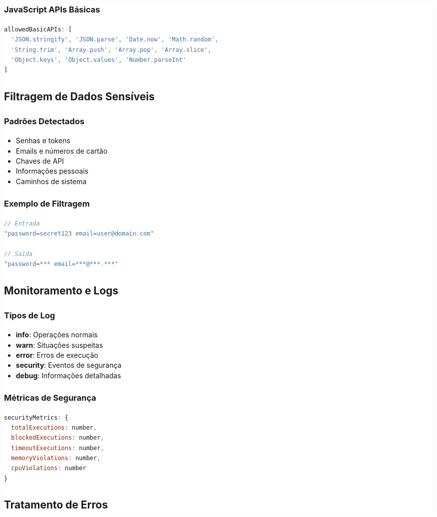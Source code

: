 ### JavaScript APIs Básicas
```javascript
allowedBasicAPIs: [
  'JSON.stringify', 'JSON.parse', 'Date.now', 'Math.random',
  'String.trim', 'Array.push', 'Array.pop', 'Array.slice',
  'Object.keys', 'Object.values', 'Number.parseInt'
]
```

## Filtragem de Dados Sensíveis

### Padrões Detectados
- Senhas e tokens
- Emails e números de cartão
- Chaves de API
- Informações pessoais
- Caminhos de sistema

### Exemplo de Filtragem
```javascript
// Entrada
"password=secret123 email=user@domain.com"

// Saída
"password=*** email=***@***.***"
```

## Monitoramento e Logs

### Tipos de Log
- **info**: Operações normais
- **warn**: Situações suspeitas
- **error**: Erros de execução
- **security**: Eventos de segurança
- **debug**: Informações detalhadas

### Métricas de Segurança
```javascript
securityMetrics: {
  totalExecutions: number,
  blockedExecutions: number,
  timeoutExecutions: number,
  memoryViolations: number,
  cpuViolations: number
}
```

## Tratamento de Erros
